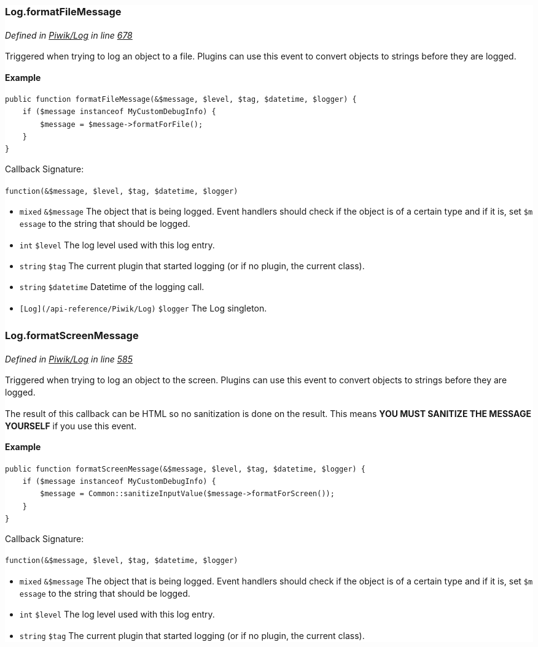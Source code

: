 
### Log.formatFileMessage
_Defined in [Piwik/Log](https://github.com/piwik/piwik/blob/2.4.0-b6/core/Log.php) in line [678](https://github.com/piwik/piwik/blob/2.4.0-b6/core/Log.php#L678)_

Triggered when trying to log an object to a file. Plugins can use
this event to convert objects to strings before they are logged.

**Example**

    public function formatFileMessage(&$message, $level, $tag, $datetime, $logger) {
        if ($message instanceof MyCustomDebugInfo) {
            $message = $message->formatForFile();
        }
    }

Callback Signature:
<pre><code>function(&amp;$message, $level, $tag, $datetime, $logger)</code></pre>

- `mixed` `&$message` The object that is being logged. Event handlers should check if the object is of a certain type and if it is, set `$message` to the string that should be logged.

- `int` `$level` The log level used with this log entry.

- `string` `$tag` The current plugin that started logging (or if no plugin, the current class).

- `string` `$datetime` Datetime of the logging call.

- `[Log](/api-reference/Piwik/Log)` `$logger` The Log singleton.


### Log.formatScreenMessage
_Defined in [Piwik/Log](https://github.com/piwik/piwik/blob/2.4.0-b6/core/Log.php) in line [585](https://github.com/piwik/piwik/blob/2.4.0-b6/core/Log.php#L585)_

Triggered when trying to log an object to the screen. Plugins can use
this event to convert objects to strings before they are logged.

The result of this callback can be HTML so no sanitization is done on the result.
This means **YOU MUST SANITIZE THE MESSAGE YOURSELF** if you use this event.

**Example**

    public function formatScreenMessage(&$message, $level, $tag, $datetime, $logger) {
        if ($message instanceof MyCustomDebugInfo) {
            $message = Common::sanitizeInputValue($message->formatForScreen());
        }
    }

Callback Signature:
<pre><code>function(&amp;$message, $level, $tag, $datetime, $logger)</code></pre>

- `mixed` `&$message` The object that is being logged. Event handlers should check if the object is of a certain type and if it is, set `$message` to the string that should be logged.

- `int` `$level` The log level used with this log entry.

- `string` `$tag` The current plugin that started logging (or if no plugin, the current class).
